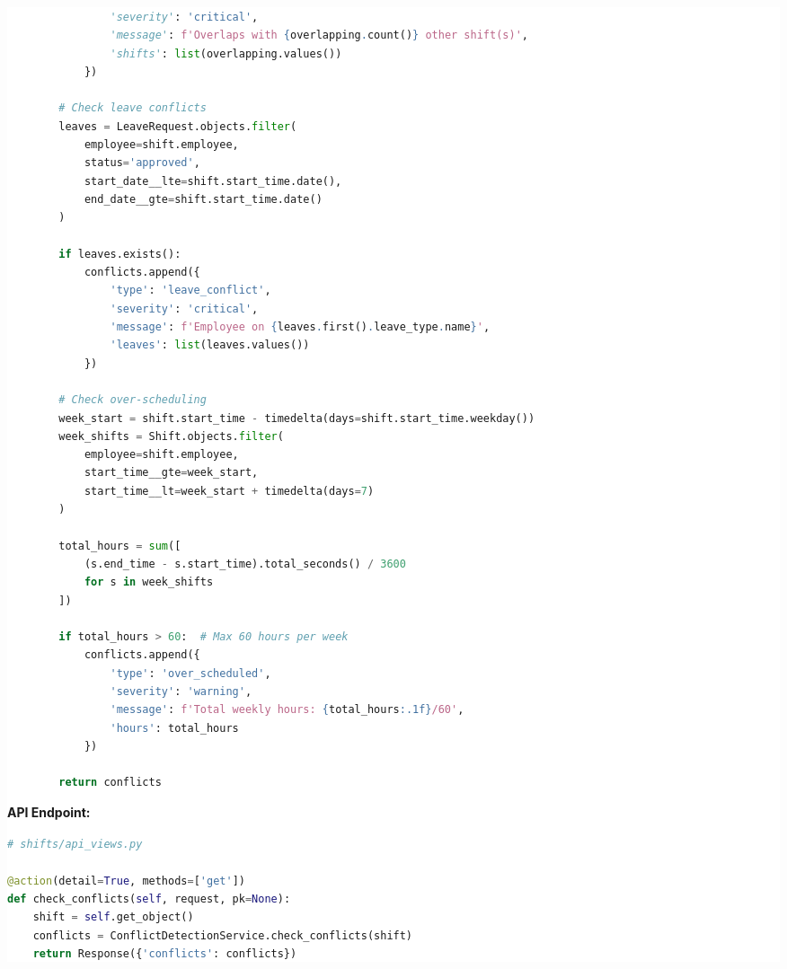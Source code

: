 ```python
                'severity': 'critical',
                'message': f'Overlaps with {overlapping.count()} other shift(s)',
                'shifts': list(overlapping.values())
            })
        
        # Check leave conflicts
        leaves = LeaveRequest.objects.filter(
            employee=shift.employee,
            status='approved',
            start_date__lte=shift.start_time.date(),
            end_date__gte=shift.start_time.date()
        )
        
        if leaves.exists():
            conflicts.append({
                'type': 'leave_conflict',
                'severity': 'critical',
                'message': f'Employee on {leaves.first().leave_type.name}',
                'leaves': list(leaves.values())
            })
        
        # Check over-scheduling
        week_start = shift.start_time - timedelta(days=shift.start_time.weekday())
        week_shifts = Shift.objects.filter(
            employee=shift.employee,
            start_time__gte=week_start,
            start_time__lt=week_start + timedelta(days=7)
        )
        
        total_hours = sum([
            (s.end_time - s.start_time).total_seconds() / 3600 
            for s in week_shifts
        ])
        
        if total_hours > 60:  # Max 60 hours per week
            conflicts.append({
                'type': 'over_scheduled',
                'severity': 'warning',
                'message': f'Total weekly hours: {total_hours:.1f}/60',
                'hours': total_hours
            })
        
        return conflicts
```

**API Endpoint:**
```python
# shifts/api_views.py

@action(detail=True, methods=['get'])
def check_conflicts(self, request, pk=None):
    shift = self.get_object()
    conflicts = ConflictDetectionService.check_conflicts(shift)
    return Response({'conflicts': conflicts})
```
